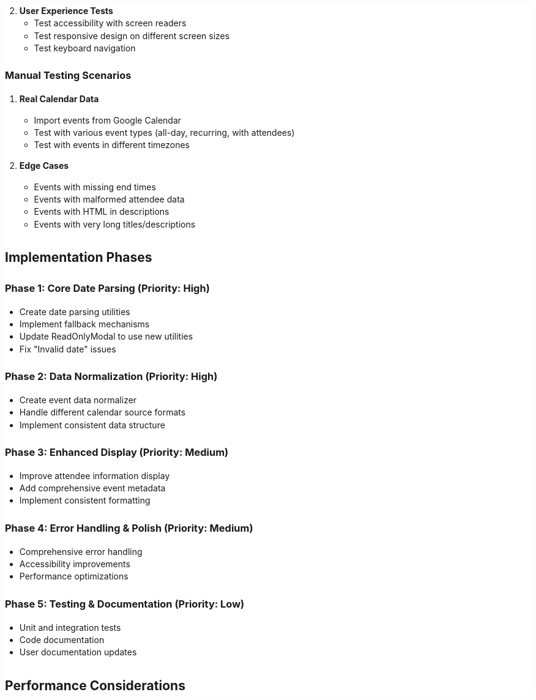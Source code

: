 2. **User Experience Tests**
   - Test accessibility with screen readers
   - Test responsive design on different screen sizes
   - Test keyboard navigation

### Manual Testing Scenarios

1. **Real Calendar Data**
   - Import events from Google Calendar
   - Test with various event types (all-day, recurring, with attendees)
   - Test with events in different timezones

2. **Edge Cases**
   - Events with missing end times
   - Events with malformed attendee data
   - Events with HTML in descriptions
   - Events with very long titles/descriptions

## Implementation Phases

### Phase 1: Core Date Parsing (Priority: High)

- Create date parsing utilities
- Implement fallback mechanisms
- Update ReadOnlyModal to use new utilities
- Fix "Invalid date" issues

### Phase 2: Data Normalization (Priority: High)

- Create event data normalizer
- Handle different calendar source formats
- Implement consistent data structure

### Phase 3: Enhanced Display (Priority: Medium)

- Improve attendee information display
- Add comprehensive event metadata
- Implement consistent formatting

### Phase 4: Error Handling & Polish (Priority: Medium)

- Comprehensive error handling
- Accessibility improvements
- Performance optimizations

### Phase 5: Testing & Documentation (Priority: Low)

- Unit and integration tests
- Code documentation
- User documentation updates

## Performance Considerations

